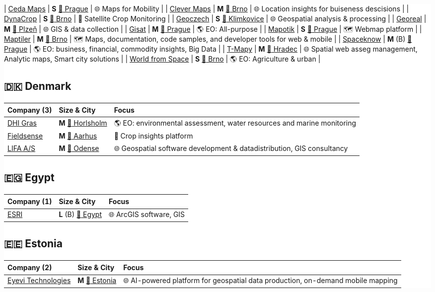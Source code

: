 | [Ceda Maps](https://www.ceda.cz/en/)                 | **S** [:round_pushpin: Prague](https://www.google.com/maps/search/Jihlavská+1558/21,+140+00+Prague+4,+Czech+Republic+)         | :globe_with_meridians: Maps for Mobility                                                 |
| [Clever Maps](https://www.clevermaps.io/)            | **M** [:round_pushpin: Brno](https://www.google.com/maps/search/Vídeňská+101/119,+Brno+61900,+Czech+Repbulic+)                 | :globe_with_meridians: Location insights for buiseness descisions                        |
| [DynaCrop](https://dynacrop.space/en/)               | **S** [:round_pushpin: Brno](https://www.google.com/maps/search/Pellicova+624/3,+Brno,+Czech+Republic+)                        | :seedling: Satellite Crop Monitoring                                                     |
| [Geoczech](https://geoczech.org/)                    | **S** [:round_pushpin: Klimkovice](https://www.google.com/maps/search/Josefovice+108,+742+83+Klimkovice,+Czech+Republic+)      | :globe_with_meridians: Geospatial analysis & processing                                  |
| [Georeal](http://georeal.net/en)                     | **M** [:round_pushpin: Plzeň](https://www.google.com/maps/search/Hálkova+12,+301+00+Plzeň,+Czech+republic+)                    | :globe_with_meridians: GIS & data collection                                             |
| [Gisat](https://www.gisat.cz/)                       | **M** [:round_pushpin: Prague](https://www.google.com/maps/search/Milady+Horakove+57,+170+00+Praha+7,+Czech+Republic+)         | :earth_americas: EO: All-purpose                                                         |
| [Mapotik](https://www.mapotic.com/)                  | **S** [:round_pushpin: Prague](https://www.google.com/maps/search/Pod+Hajkem,+Prague,+Czech+republic,+180+00,+Czech+Republic+) | :world_map: Webmap platform                                                              |
| [Maptiler](https://www.maptiler.com/)                | **M** [:round_pushpin: Brno](https://www.google.com/maps/search/Tišnovská+137,+614+00+Brno,+Czech+Republic+)                   | :world_map: Maps, documentation, code samples, and developer tools for web & mobile      |
| [Spaceknow](https://spaceknow.com)                   | **M** (B) [:round_pushpin: Prague](https://www.google.com/maps/search/Thamova+18,+18600,+Prague,+Czech+republic+)              | :earth_americas: EO: business, financial, commodity insights, Big Data                   |
| [T-Mapy](https://www.tmapy.com)                      | **M** [:round_pushpin: Hradec](https://www.google.com/maps/search/Spitalska+150,+500+03+Hradec+Kralove,+Czech+Republic+)       | :globe_with_meridians: Spatial web asseg management, Analytic maps, Smart city solutions |
| [World from Space](https://worldfrom.space/en/home/) | **S** [:round_pushpin: Brno](https://www.google.com/maps/search/Technická+23,+61600+Královo+Pole,+Czechia+)                    | :earth_americas: EO: Agriculture & urban                                                 | 

 ## :denmark: Denmark 
| Company (3)                                  | Size & City                                                                                                      | Focus                                                                                      |
|:---------------------------------------------|:-----------------------------------------------------------------------------------------------------------------|:-------------------------------------------------------------------------------------------|
| [DHI Gras](http://www.dhi-gras.com)          | **M** [:round_pushpin: Horlsholm](https://www.google.com/maps/search/AGERN+ALLÉ+5+·+DK-2970+Horlsholm,+Denmark+) | :earth_americas: EO: environmental assessment, water resources and marine monitoring       |
| [Fieldsense](https://site.fieldsenseapp.com) | **M** [:round_pushpin: Aarhus](https://www.google.com/maps/search/Åbogade+34,+8200+Aarhus,+Denmark+)             | :seedling: Crop insights platform                                                          |
| [LIFA A/S](https://www.lifa.dk)              | **M** [:round_pushpin: Odense](https://www.google.com/maps/search/Lucernemarken+1,+5260+Odense+S,+Denmark+)      | :globe_with_meridians: Geospatial software development & datadistribution, GIS consultancy | 

 ## :egypt: Egypt 
| Company (1)                    | Size & City                                                                                          | Focus                                       |
|:-------------------------------|:-----------------------------------------------------------------------------------------------------|:--------------------------------------------|
| [ESRI](http://www.esrinea.com) | **L** (B) [:round_pushpin: Egypt](https://www.google.com/maps/search/Ahmed+Kamel+St.,+Cairo,+Egypt+) | :globe_with_meridians: ArcGIS software, GIS | 

 ## :estonia: Estonia 
| Company (2)                                   | Size & City                                                                                                                   | Focus                                                                                               |
|:----------------------------------------------|:------------------------------------------------------------------------------------------------------------------------------|:----------------------------------------------------------------------------------------------------|
| [Eyevi Technologies](https://www.eyevi.tech/) | **M** [:round_pushpin: Estonia](https://www.google.com/maps/search/Friedrich+Reinhold+Kreutzwaldi+19g,+51014+Tartu,+Estonia+) | :globe_with_meridians: AI-powered platform for geospatial data production, on-demand mobile mapping |